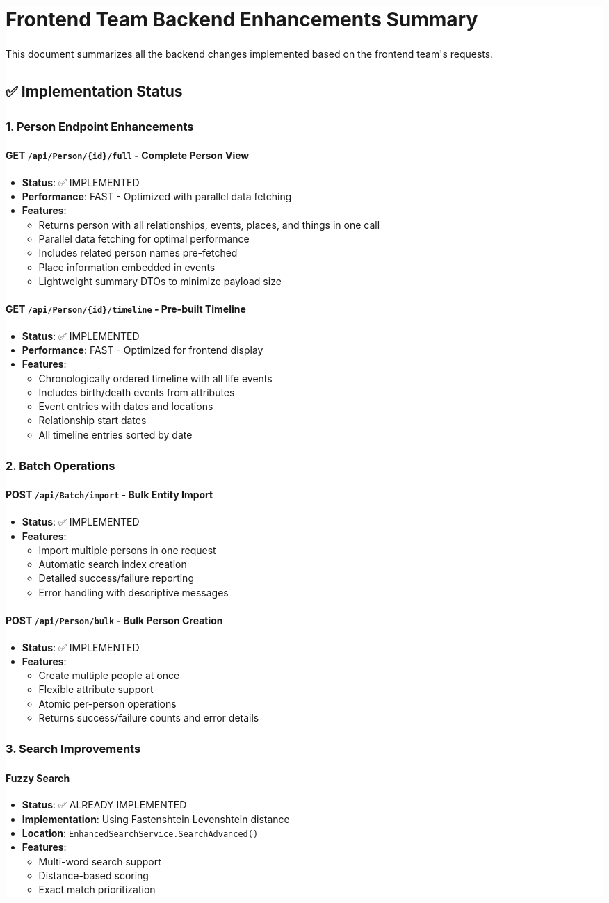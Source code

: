 # Frontend Team Backend Enhancements Summary

This document summarizes all the backend changes implemented based on the frontend team's requests.

## ✅ Implementation Status

### 1. Person Endpoint Enhancements

#### GET `/api/Person/{id}/full` - Complete Person View
- **Status**: ✅ IMPLEMENTED
- **Performance**: FAST - Optimized with parallel data fetching
- **Features**:
  - Returns person with all relationships, events, places, and things in one call
  - Parallel data fetching for optimal performance
  - Includes related person names pre-fetched
  - Place information embedded in events
  - Lightweight summary DTOs to minimize payload size

#### GET `/api/Person/{id}/timeline` - Pre-built Timeline
- **Status**: ✅ IMPLEMENTED  
- **Performance**: FAST - Optimized for frontend display
- **Features**:
  - Chronologically ordered timeline with all life events
  - Includes birth/death events from attributes
  - Event entries with dates and locations
  - Relationship start dates
  - All timeline entries sorted by date

### 2. Batch Operations

#### POST `/api/Batch/import` - Bulk Entity Import
- **Status**: ✅ IMPLEMENTED
- **Features**:
  - Import multiple persons in one request
  - Automatic search index creation
  - Detailed success/failure reporting
  - Error handling with descriptive messages

#### POST `/api/Person/bulk` - Bulk Person Creation
- **Status**: ✅ IMPLEMENTED
- **Features**:
  - Create multiple people at once
  - Flexible attribute support
  - Atomic per-person operations
  - Returns success/failure counts and error details

### 3. Search Improvements

#### Fuzzy Search
- **Status**: ✅ ALREADY IMPLEMENTED
- **Implementation**: Using Fastenshtein Levenshtein distance
- **Location**: `EnhancedSearchService.SearchAdvanced()`
- **Features**:
  - Multi-word search support
  - Distance-based scoring
  - Exact match prioritization
